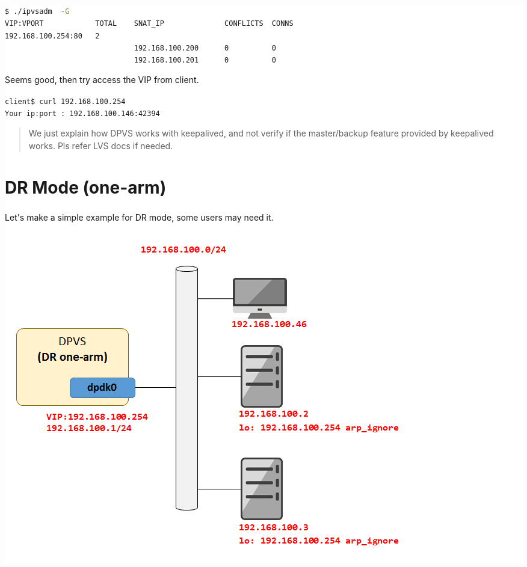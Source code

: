 ```bash
$ ./ipvsadm  -G
VIP:VPORT            TOTAL    SNAT_IP              CONFLICTS  CONNS
192.168.100.254:80   2
                              192.168.100.200      0          0
                              192.168.100.201      0          0
```

Seems good, then try access the VIP from client.

```bash
client$ curl 192.168.100.254
Your ip:port : 192.168.100.146:42394
```

> We just explain how DPVS works with keepalived, and not verify if the master/backup feature provided by keepalived works. Pls refer LVS docs if needed.

<a id='dr'/>

# DR Mode (one-arm)

Let's make a simple example for DR mode, some users may need it.

![dr-one-arm](./pics/dr-one-arm.png)
